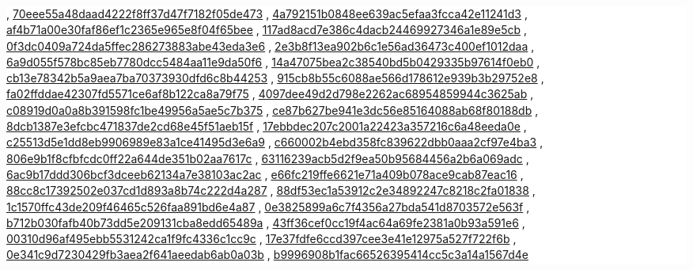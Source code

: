 , [70eee55a48daad4222f8ff37d47f7182f05de473](https://github.com/netty/netty/commit/70eee55a48daad4222f8ff37d47f7182f05de473)
, [4a792151b0848ee639ac5efaa3fcca42e11241d3](https://github.com/netty/netty/commit/4a792151b0848ee639ac5efaa3fcca42e11241d3)
, [af4b71a00e30faf86ef1c2365e965e8f04f65bee](https://github.com/netty/netty/commit/af4b71a00e30faf86ef1c2365e965e8f04f65bee)
, [117ad8acd7e386c4dacb24469927346a1e89e5cb](https://github.com/netty/netty/commit/117ad8acd7e386c4dacb24469927346a1e89e5cb)
, [0f3dc0409a724da5ffec286273883abe43eda3e6](https://github.com/netty/netty/commit/0f3dc0409a724da5ffec286273883abe43eda3e6)
, [2e3b8f13ea902b6c1e56ad36473c400ef1012daa](https://github.com/netty/netty/commit/2e3b8f13ea902b6c1e56ad36473c400ef1012daa)
, [6a9d055f578bc85eb7780dcc5484aa11e9da50f6](https://github.com/netty/netty/commit/6a9d055f578bc85eb7780dcc5484aa11e9da50f6)
, [14a47075bea2c38540bd5b0429335b97614f0eb0](https://github.com/netty/netty/commit/14a47075bea2c38540bd5b0429335b97614f0eb0)
, [cb13e78342b5a9aea7ba70373930dfd6c8b44253](https://github.com/netty/netty/commit/cb13e78342b5a9aea7ba70373930dfd6c8b44253)
, [915cb8b55c6088ae566d178612e939b3b29752e8](https://github.com/netty/netty/commit/915cb8b55c6088ae566d178612e939b3b29752e8)
, [fa02ffddae42307fd5571ce6af8b122ca8a79f75](https://github.com/netty/netty/commit/fa02ffddae42307fd5571ce6af8b122ca8a79f75)
, [4097dee49d2d798e2262ac68954859944c3625ab](https://github.com/netty/netty/commit/4097dee49d2d798e2262ac68954859944c3625ab)
, [c08919d0a0a8b391598fc1be49956a5ae5c7b375](https://github.com/netty/netty/commit/c08919d0a0a8b391598fc1be49956a5ae5c7b375)
, [ce87b627be941e3dc56e85164088ab68f80188db](https://github.com/netty/netty/commit/ce87b627be941e3dc56e85164088ab68f80188db)
, [8dcb1387e3efcbc471837de2cd68e45f51aeb15f](https://github.com/netty/netty/commit/8dcb1387e3efcbc471837de2cd68e45f51aeb15f)
, [17ebbdec207c2001a22423a357216c6a48eeda0e](https://github.com/netty/netty/commit/17ebbdec207c2001a22423a357216c6a48eeda0e)
, [c25513d5e1dd8eb9906989e83a1ce41495d3e6a9](https://github.com/netty/netty/commit/c25513d5e1dd8eb9906989e83a1ce41495d3e6a9)
, [c660002b4ebd358fc839622dbb0aaa2cf97e4ba3](https://github.com/netty/netty/commit/c660002b4ebd358fc839622dbb0aaa2cf97e4ba3)
, [806e9b1f8cfbfcdc0ff22a644de351b02aa7617c](https://github.com/netty/netty/commit/806e9b1f8cfbfcdc0ff22a644de351b02aa7617c)
, [63116239acb5d2f9ea50b95684456a2b6a069adc](https://github.com/netty/netty/commit/63116239acb5d2f9ea50b95684456a2b6a069adc)
, [6ac9b17ddd306bcf3dceeb62134a7e38103ac2ac](https://github.com/netty/netty/commit/6ac9b17ddd306bcf3dceeb62134a7e38103ac2ac)
, [e66fc219ffe6621e71a409b078ace9cab87eac16](https://github.com/netty/netty/commit/e66fc219ffe6621e71a409b078ace9cab87eac16)
, [88cc8c17392502e037cd1d893a8b74c222d4a287](https://github.com/netty/netty/commit/88cc8c17392502e037cd1d893a8b74c222d4a287)
, [88df53ec1a53912c2e34892247c8218c2fa01838](https://github.com/netty/netty/commit/88df53ec1a53912c2e34892247c8218c2fa01838)
, [1c1570ffc43de209f46465c526faa891bd6e4a87](https://github.com/netty/netty/commit/1c1570ffc43de209f46465c526faa891bd6e4a87)
, [0e3825899a6c7f4356a27bda541d8703572e563f](https://github.com/netty/netty/commit/0e3825899a6c7f4356a27bda541d8703572e563f)
, [b712b030fafb40b73dd5e209131cba8edd65489a](https://github.com/netty/netty/commit/b712b030fafb40b73dd5e209131cba8edd65489a)
, [43ff36cef0cc19f4ac64a69fe2381a0b93a591e6](https://github.com/netty/netty/commit/43ff36cef0cc19f4ac64a69fe2381a0b93a591e6)
, [00310d96af495ebb5531242ca1f9fc4336c1cc9c](https://github.com/netty/netty/commit/00310d96af495ebb5531242ca1f9fc4336c1cc9c)
, [17e37fdfe6ccd397cee3e41e12975a527f722f6b](https://github.com/netty/netty/commit/17e37fdfe6ccd397cee3e41e12975a527f722f6b)
, [0e341c9d7230429fb3aea2f641aeedab6ab0a03b](https://github.com/netty/netty/commit/0e341c9d7230429fb3aea2f641aeedab6ab0a03b)
, [b9996908b1fac66526395414cc5c3a14a1567d4e](https://github.com/netty/netty/commit/b9996908b1fac66526395414cc5c3a14a1567d4e)